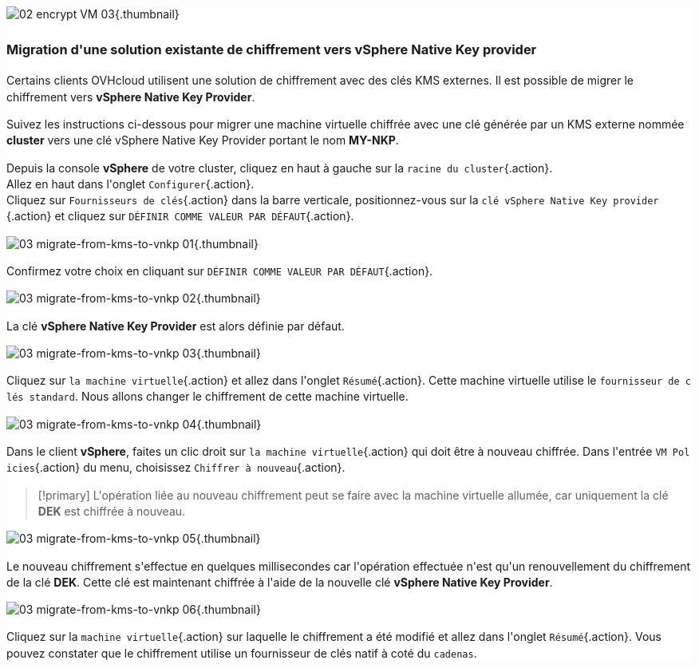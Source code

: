 ![02 encrypt VM 03](images/02-encrypt-vm03.png){.thumbnail} 

### Migration d'une solution existante de chiffrement vers vSphere Native Key provider

Certains clients OVHcloud utilisent une solution de chiffrement avec des clés KMS externes. Il est possible de migrer le chiffrement vers **vSphere Native Key Provider**.

Suivez les instructions ci-dessous pour migrer une machine virtuelle chiffrée avec une clé générée par un KMS externe nommée **cluster** vers une clé vSphere Native Key Provider portant le nom **MY-NKP**.

Depuis la console **vSphere** de votre cluster, cliquez en haut à gauche sur la `racine du cluster`{.action}.<br>
Allez en haut dans l'onglet `Configurer`{.action}.<br>
Cliquez sur `Fournisseurs de clés`{.action} dans la barre verticale, positionnez-vous sur la `clé vSphere Native Key provider`{.action} et cliquez sur `DÉFINIR COMME VALEUR PAR DÉFAUT`{.action}.

![03 migrate-from-kms-to-vnkp 01](images/03-migrate-from-kms-to-vnkp01.png){.thumbnail}

Confirmez votre choix en cliquant sur `DÉFINIR COMME VALEUR PAR DÉFAUT`{.action}.

![03 migrate-from-kms-to-vnkp 02](images/03-migrate-from-kms-to-vnkp02.png){.thumbnail}

La clé **vSphere Native Key Provider** est alors définie par défaut.

![03 migrate-from-kms-to-vnkp 03](images/03-migrate-from-kms-to-vnkp03.png){.thumbnail}

Cliquez sur `la machine virtuelle`{.action} et allez dans l'onglet `Résumé`{.action}. Cette machine virtuelle utilise le `fournisseur de clés standard`. Nous allons changer le chiffrement de cette machine virtuelle.

![03 migrate-from-kms-to-vnkp 04](images/03-migrate-from-kms-to-vnkp04.png){.thumbnail}

Dans le client **vSphere**, faites un clic droit sur `la machine virtuelle`{.action} qui doit être à nouveau chiffrée. Dans l'entrée `VM Policies`{.action} du menu, choisissez `Chiffrer à nouveau`{.action}.

> [!primary]
> L'opération liée au nouveau chiffrement peut se faire avec la machine virtuelle allumée, car uniquement la clé **DEK** est chiffrée à nouveau.
>

![03 migrate-from-kms-to-vnkp 05](images/03-migrate-from-kms-to-vnkp05.png){.thumbnail}

Le nouveau chiffrement s'effectue en quelques millisecondes car l'opération effectuée n'est qu'un renouvellement du chiffrement de la clé **DEK**. Cette  clé est maintenant chiffrée à l'aide de la nouvelle clé **vSphere Native Key Provider**.

![03 migrate-from-kms-to-vnkp 06](images/03-migrate-from-kms-to-vnkp06.png){.thumbnail}

Cliquez sur la `machine virtuelle`{.action} sur laquelle le chiffrement a été modifié et allez dans l'onglet `Résumé`{.action}. Vous pouvez constater que le chiffrement utilise un fournisseur de clés natif à coté du `cadenas`.
